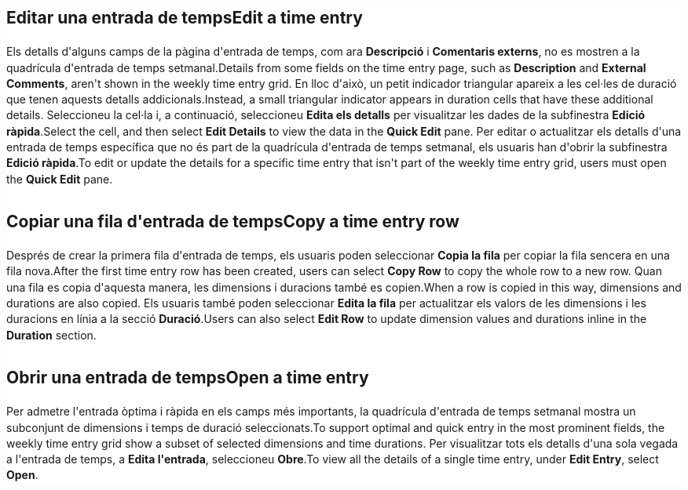 ## <a name="edit-a-time-entry"></a><span data-ttu-id="0b4b7-140">Editar una entrada de temps</span><span class="sxs-lookup"><span data-stu-id="0b4b7-140">Edit a time entry</span></span>
<span data-ttu-id="0b4b7-141">Els detalls d'alguns camps de la pàgina d'entrada de temps, com ara **Descripció** i **Comentaris externs**, no es mostren a la quadrícula d'entrada de temps setmanal.</span><span class="sxs-lookup"><span data-stu-id="0b4b7-141">Details from some fields on the time entry page, such as **Description** and **External Comments**, aren't shown in the weekly time entry grid.</span></span> <span data-ttu-id="0b4b7-142">En lloc d'això, un petit indicador triangular apareix a les cel·les de duració que tenen aquests detalls addicionals.</span><span class="sxs-lookup"><span data-stu-id="0b4b7-142">Instead, a small triangular indicator appears in duration cells that have these additional details.</span></span> <span data-ttu-id="0b4b7-143">Seleccioneu la cel·la i, a continuació, seleccioneu **Edita els detalls** per visualitzar les dades de la subfinestra **Edició ràpida**.</span><span class="sxs-lookup"><span data-stu-id="0b4b7-143">Select the cell, and then select **Edit Details** to view the data in the **Quick Edit** pane.</span></span> <span data-ttu-id="0b4b7-144">Per editar o actualitzar els detalls d'una entrada de temps específica que no és part de la quadrícula d'entrada de temps setmanal, els usuaris han d'obrir la subfinestra **Edició ràpida**.</span><span class="sxs-lookup"><span data-stu-id="0b4b7-144">To edit or update the details for a specific time entry that isn't part of the weekly time entry grid, users must open the **Quick Edit** pane.</span></span>

## <a name="copy-a-time-entry-row"></a><span data-ttu-id="0b4b7-145">Copiar una fila d'entrada de temps</span><span class="sxs-lookup"><span data-stu-id="0b4b7-145">Copy a time entry row</span></span>
<span data-ttu-id="0b4b7-146">Després de crear la primera fila d'entrada de temps, els usuaris poden seleccionar **Copia la fila** per copiar la fila sencera en una fila nova.</span><span class="sxs-lookup"><span data-stu-id="0b4b7-146">After the first time entry row has been created, users can select **Copy Row** to copy the whole row to a new row.</span></span> <span data-ttu-id="0b4b7-147">Quan una fila es copia d'aquesta manera, les dimensions i duracions també es copien.</span><span class="sxs-lookup"><span data-stu-id="0b4b7-147">When a row is copied in this way, dimensions and durations are also copied.</span></span> <span data-ttu-id="0b4b7-148">Els usuaris també poden seleccionar **Edita la fila** per actualitzar els valors de les dimensions i les duracions en línia a la secció **Duració**.</span><span class="sxs-lookup"><span data-stu-id="0b4b7-148">Users can also select **Edit Row** to update dimension values and durations inline in the **Duration** section.</span></span>

## <a name="open-a-time-entry"></a><span data-ttu-id="0b4b7-149">Obrir una entrada de temps</span><span class="sxs-lookup"><span data-stu-id="0b4b7-149">Open a time entry</span></span>
<span data-ttu-id="0b4b7-150">Per admetre l'entrada òptima i ràpida en els camps més importants, la quadrícula d'entrada de temps setmanal mostra un subconjunt de dimensions i temps de duració seleccionats.</span><span class="sxs-lookup"><span data-stu-id="0b4b7-150">To support optimal and quick entry in the most prominent fields, the weekly time entry grid show a subset of selected dimensions and time durations.</span></span> <span data-ttu-id="0b4b7-151">Per visualitzar tots els detalls d'una sola vegada a l'entrada de temps, a **Edita l'entrada**, seleccioneu **Obre**.</span><span class="sxs-lookup"><span data-stu-id="0b4b7-151">To view all the details of a single time entry, under **Edit Entry**, select **Open**.</span></span>
